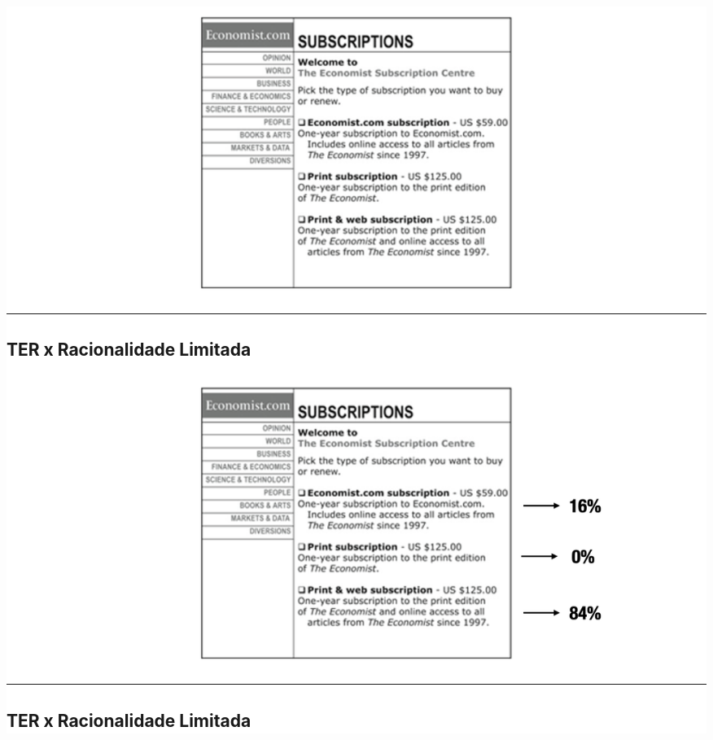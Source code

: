 ![](economist.001.png)

---

## TER x Racionalidade Limitada

![](economist.002.png)

---

## TER x Racionalidade Limitada
